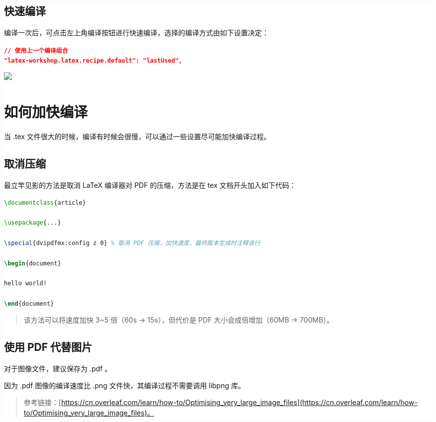 ## 快速编译

编译一次后，可点击左上角编译按钮进行快速编译，选择的编译方式由如下设置决定：

```json
// 使用上一个编译组合
"latex-workshop.latex.recipe.default": "lastUsed",
```

<img src='/imgs/wechat_2025-04-24_163023_686.png'>

# 如何加快编译

当 .tex 文件很大的时候，编译有时候会很慢，可以通过一些设置尽可能加快编译过程。

## 取消压缩

 最立竿见影的方法是取消 LaTeX 编译器对 PDF 的压缩，方法是在 tex 文档开头加入如下代码：

```tex
\documentclass{article} 

\usepackage{...}

\special{dvipdfmx:config z 0} % 取消 PDF 压缩，加快速度，最终版本生成时注释该行

\begin{document}

hello world!

\end{document}
```

> 该方法可以将速度加快 3~5 倍（60s -> 15s），但代价是 PDF 大小会成倍增加（60MB -> 700MB）。

## 使用 PDF 代替图片

 对于图像文件，建议保存为 .pdf 。

因为 .pdf 图像的编译速度比 .png 文件快，其编译过程不需要调用 libpng 库。

> 参考链接：[https://cn.overleaf.com/learn/how-to/Optimising_very_large_image_files](https://cn.overleaf.com/learn/how-to/Optimising_very_large_image_files)。



